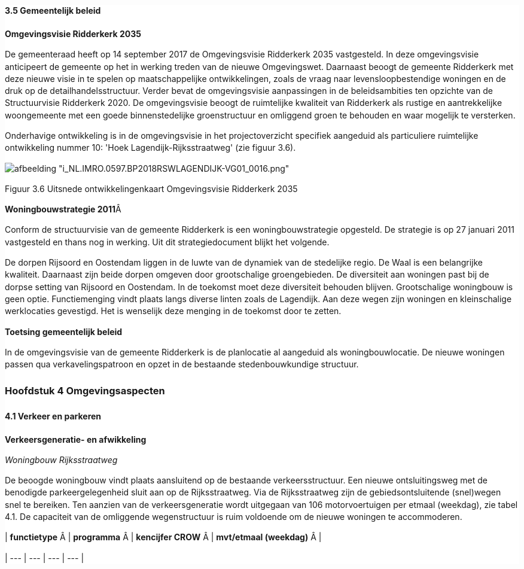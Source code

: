#### 3\.5 Gemeentelijk beleid

**Omgevingsvisie Ridderkerk 2035**

De gemeenteraad heeft op 14 september 2017 de Omgevingsvisie Ridderkerk 2035 vastgesteld. In deze omgevingsvisie anticipeert de gemeente op het in werking treden van de nieuwe Omgevingswet. Daarnaast beoogt de gemeente Ridderkerk met deze nieuwe visie in te spelen op maatschappelijke ontwikkelingen, zoals de vraag naar levensloopbestendige woningen en de druk op de detailhandelsstructuur. Verder bevat de omgevingsvisie aanpassingen in de beleidsambities ten opzichte van de Structuurvisie Ridderkerk 2020\. De omgevingsvisie beoogt de ruimtelijke kwaliteit van Ridderkerk als rustige en aantrekkelijke woongemeente met een goede binnenstedelijke groenstructuur en omliggend groen te behouden en waar mogelijk te versterken.

Onderhavige ontwikkeling is in de omgevingsvisie in het projectoverzicht specifiek aangeduid als particuliere ruimtelijke ontwikkeling nummer 10: 'Hoek Lagendijk\-Rijksstraatweg' (zie figuur 3\.6\).

![afbeelding "i_NL.IMRO.0597.BP2018RSWLAGENDIJK-VG01_0016.png"](i_NL.IMRO.0597.BP2018RSWLAGENDIJK-VG01_0016.png)

Figuur 3\.6 Uitsnede ontwikkelingenkaart Omgevingsvisie Ridderkerk 2035

**Woningbouwstrategie 2011**Â

Conform de structuurvisie van de gemeente Ridderkerk is een woningbouwstrategie opgesteld. De strategie is op 27 januari 2011 vastgesteld en thans nog in werking. Uit dit strategiedocument blijkt het volgende.

De dorpen Rijsoord en Oostendam liggen in de luwte van de dynamiek van de stedelijke regio. De Waal is een belangrijke kwaliteit. Daarnaast zijn beide dorpen omgeven door grootschalige groengebieden. De diversiteit aan woningen past bij de dorpse setting van Rijsoord en Oostendam. In de toekomst moet deze diversiteit behouden blijven. Grootschalige woningbouw is geen optie. Functiemenging vindt plaats langs diverse linten zoals de Lagendijk. Aan deze wegen zijn woningen en kleinschalige werklocaties gevestigd. Het is wenselijk deze menging in de toekomst door te zetten.

**Toetsing gemeentelijk beleid**

In de omgevingsvisie van de gemeente Ridderkerk is de planlocatie al aangeduid als woningbouwlocatie. De nieuwe woningen passen qua verkavelingspatroon en opzet in de bestaande stedenbouwkundige structuur.

### Hoofdstuk 4 Omgevingsaspecten

#### 4\.1 Verkeer en parkeren

**Verkeersgeneratie\- en afwikkeling**

*Woningbouw Rijksstraatweg*

De beoogde woningbouw vindt plaats aansluitend op de bestaande verkeersstructuur. Een nieuwe ontsluitingsweg met de benodigde parkeergelegenheid sluit aan op de Rijksstraatweg. Via de Rijksstraatweg zijn de gebiedsontsluitende (snel)wegen snel te bereiken. Ten aanzien van de verkeersgeneratie wordt uitgegaan van 106 motorvoertuigen per etmaal (weekdag), zie tabel 4\.1\. De capaciteit van de omliggende wegenstructuur is ruim voldoende om de nieuwe woningen te accommoderen.

| **functietype**   Â | **programma**   Â | **kencijfer CROW**   Â | **mvt/etmaal (weekdag)**   Â |

| --- | --- | --- | --- |
